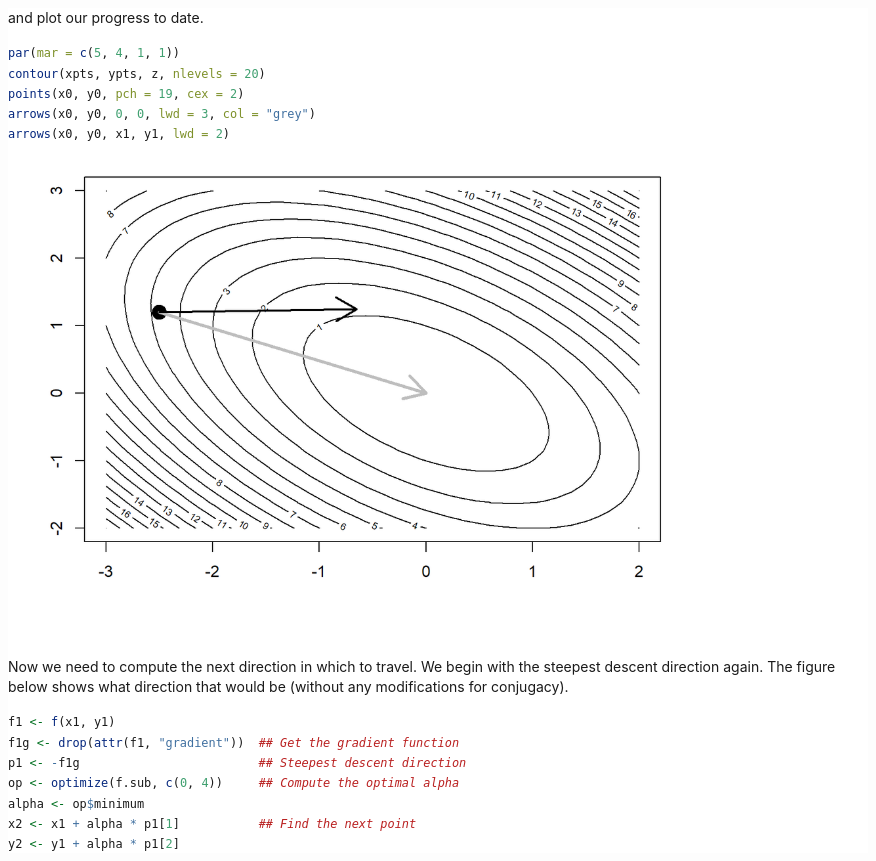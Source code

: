 and plot our progress to date.


```r
par(mar = c(5, 4, 1, 1))
contour(xpts, ypts, z, nlevels = 20)
points(x0, y0, pch = 19, cex = 2)
arrows(x0, y0, 0, 0, lwd = 3, col = "grey")
arrows(x0, y0, x1, y1, lwd = 2)
```

<img src="generaloptimization_files/figure-html/unnamed-chunk-36-1.png" width="672" />

Now we need to compute the next direction in which to travel. We begin with the steepest descent direction again. The figure below shows what direction that would be (without any modifications for conjugacy).


```r
f1 <- f(x1, y1)
f1g <- drop(attr(f1, "gradient"))  ## Get the gradient function
p1 <- -f1g                         ## Steepest descent direction
op <- optimize(f.sub, c(0, 4))     ## Compute the optimal alpha
alpha <- op$minimum
x2 <- x1 + alpha * p1[1]           ## Find the next point
y2 <- y1 + alpha * p1[2]
```
